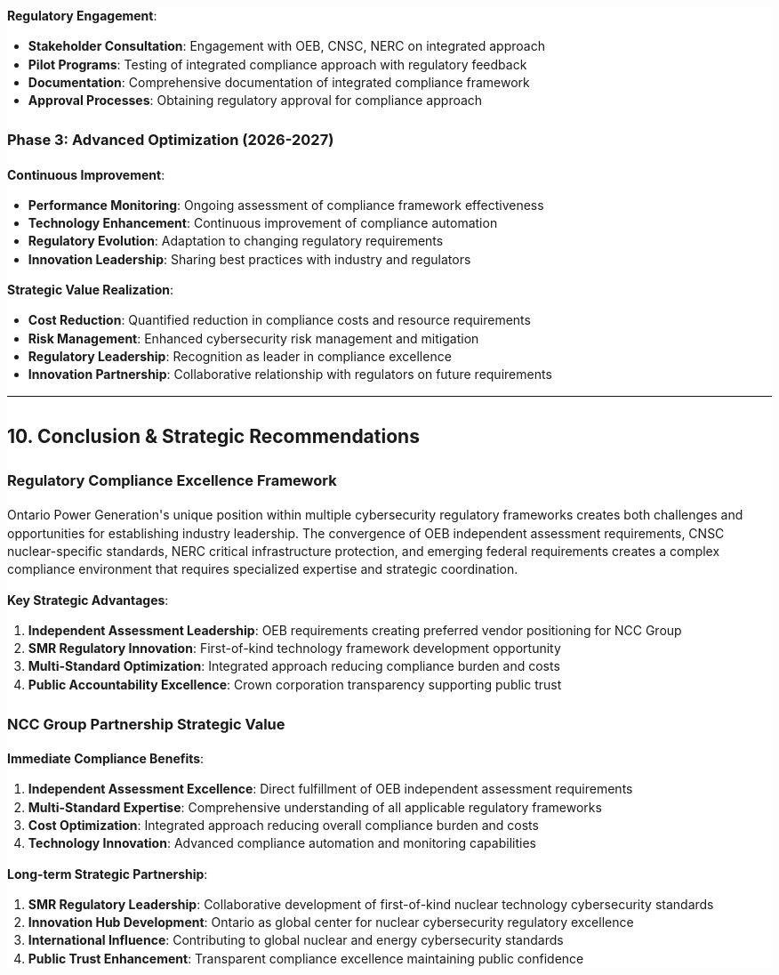 **Regulatory Engagement**:
- **Stakeholder Consultation**: Engagement with OEB, CNSC, NERC on integrated approach
- **Pilot Programs**: Testing of integrated compliance approach with regulatory feedback
- **Documentation**: Comprehensive documentation of integrated compliance framework
- **Approval Processes**: Obtaining regulatory approval for compliance approach

### **Phase 3: Advanced Optimization (2026-2027)**

**Continuous Improvement**:
- **Performance Monitoring**: Ongoing assessment of compliance framework effectiveness
- **Technology Enhancement**: Continuous improvement of compliance automation
- **Regulatory Evolution**: Adaptation to changing regulatory requirements
- **Innovation Leadership**: Sharing best practices with industry and regulators

**Strategic Value Realization**:
- **Cost Reduction**: Quantified reduction in compliance costs and resource requirements
- **Risk Management**: Enhanced cybersecurity risk management and mitigation
- **Regulatory Leadership**: Recognition as leader in compliance excellence
- **Innovation Partnership**: Collaborative relationship with regulators on future requirements

---

## 10. Conclusion & Strategic Recommendations

### **Regulatory Compliance Excellence Framework**

Ontario Power Generation's unique position within multiple cybersecurity regulatory frameworks creates both challenges and opportunities for establishing industry leadership. The convergence of OEB independent assessment requirements, CNSC nuclear-specific standards, NERC critical infrastructure protection, and emerging federal requirements creates a complex compliance environment that requires specialized expertise and strategic coordination.

**Key Strategic Advantages**:
1. **Independent Assessment Leadership**: OEB requirements creating preferred vendor positioning for NCC Group
2. **SMR Regulatory Innovation**: First-of-kind technology framework development opportunity
3. **Multi-Standard Optimization**: Integrated approach reducing compliance burden and costs
4. **Public Accountability Excellence**: Crown corporation transparency supporting public trust

### **NCC Group Partnership Strategic Value**

**Immediate Compliance Benefits**:
1. **Independent Assessment Excellence**: Direct fulfillment of OEB independent assessment requirements
2. **Multi-Standard Expertise**: Comprehensive understanding of all applicable regulatory frameworks
3. **Cost Optimization**: Integrated approach reducing overall compliance burden and costs
4. **Technology Innovation**: Advanced compliance automation and monitoring capabilities

**Long-term Strategic Partnership**:
1. **SMR Regulatory Leadership**: Collaborative development of first-of-kind nuclear technology cybersecurity standards
2. **Innovation Hub Development**: Ontario as global center for nuclear cybersecurity regulatory excellence
3. **International Influence**: Contributing to global nuclear and energy cybersecurity standards
4. **Public Trust Enhancement**: Transparent compliance excellence maintaining public confidence
